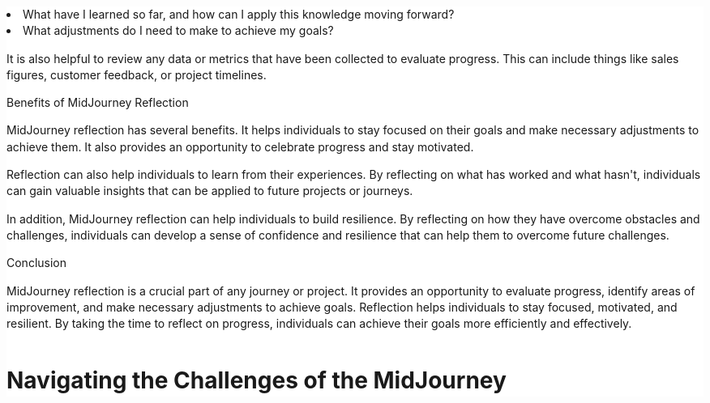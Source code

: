 




<li>What have I learned so far, and how can I apply this knowledge moving forward?</li>







<li>What adjustments do I need to make to achieve my goals?</li>

</ul>





<p>It is also helpful to review any data or metrics that have been collected to evaluate progress. This can include things like sales figures, customer feedback, or project timelines.</p>





<p>Benefits of MidJourney Reflection</p>





<p>MidJourney reflection has several benefits. It helps individuals to stay focused on their goals and make necessary adjustments to achieve them. It also provides an opportunity to celebrate progress and stay motivated.</p>





<p>Reflection can also help individuals to learn from their experiences. By reflecting on what has worked and what hasn't, individuals can gain valuable insights that can be applied to future projects or journeys.</p>





<p>In addition, MidJourney reflection can help individuals to build resilience. By reflecting on how they have overcome obstacles and challenges, individuals can develop a sense of confidence and resilience that can help them to overcome future challenges.</p>





<p>Conclusion</p>





<p>MidJourney reflection is a crucial part of any journey or project. It provides an opportunity to evaluate progress, identify areas of improvement, and make necessary adjustments to achieve goals. Reflection helps individuals to stay focused, motivated, and resilient. By taking the time to reflect on progress, individuals can achieve their goals more efficiently and effectively.</p>





<h1 class="wp-block-heading" id="wpaicg-navigating-the-challenges-of-the-midjourney">Navigating the Challenges of the MidJourney</h1>

